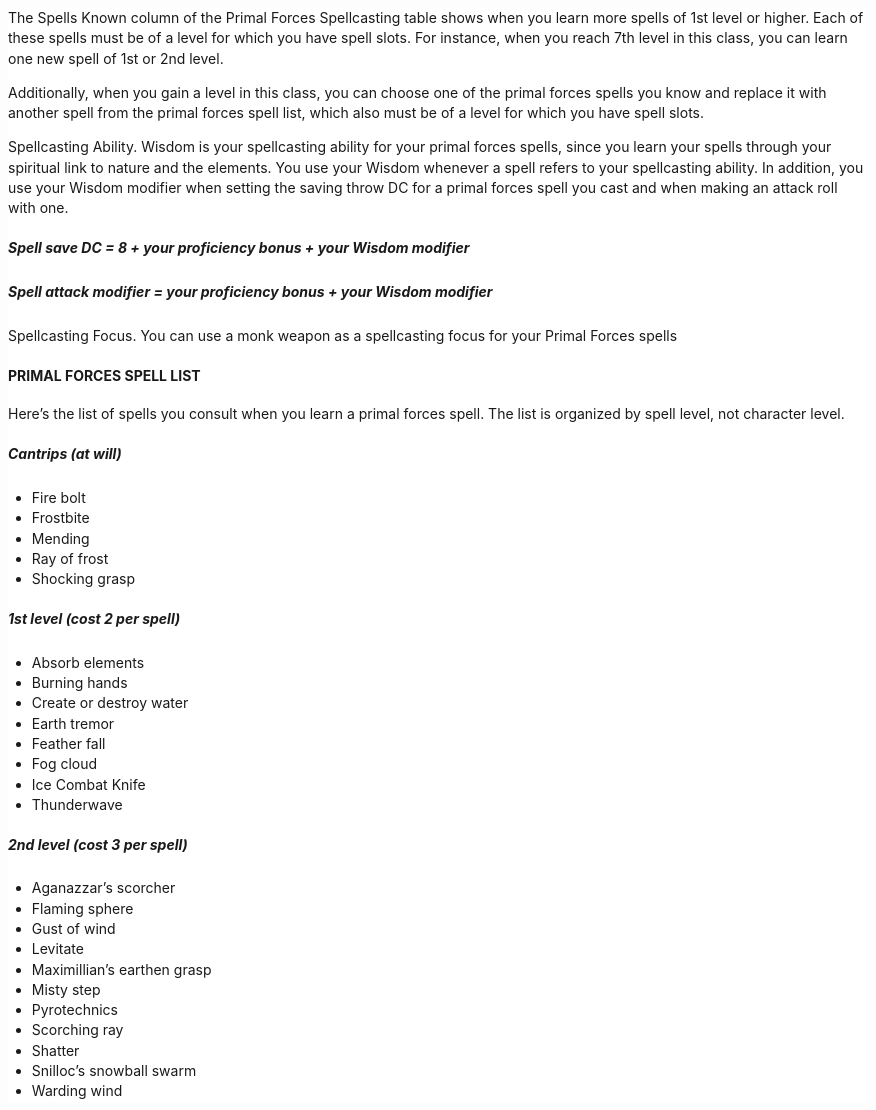 The Spells Known column of the Primal Forces Spellcasting table shows when you learn more spells of 1st level or higher. Each of these spells must be of a level for which you have spell slots. For instance, when you reach 7th level in this class, you can learn one new spell of 1st or 2nd level.

Additionally, when you gain a level in this class, you can choose one of the primal forces spells you know and replace it with another spell from the primal forces spell list, which also must be of a level for which you have spell slots.

Spellcasting Ability. Wisdom is your spellcasting ability for your primal forces spells, since you learn your spells through your spiritual link to nature and the elements. You use your Wisdom whenever a spell refers to your spellcasting ability. In addition, you use your Wisdom modifier when setting the saving throw DC for a primal forces spell you cast and when making an attack roll with one.

##### Spell save DC = 8 + your proficiency bonus + your Wisdom modifier

##### Spell attack modifier = your proficiency bonus + your Wisdom modifier

Spellcasting Focus. You can use a monk weapon as a spellcasting focus for your Primal Forces spells

#### PRIMAL FORCES SPELL LIST
Here’s the list of spells you consult when you learn a primal forces spell. The list is organized by spell level, not character level.

##### Cantrips (at will)
- Fire bolt
- Frostbite
- Mending
- Ray of frost
- Shocking grasp

##### 1st level (cost 2 per spell)
- Absorb elements
- Burning hands
- Create or destroy water
- Earth tremor
- Feather fall
- Fog cloud
- Ice Combat Knife
- Thunderwave

##### 2nd level (cost 3 per spell)
- Aganazzar’s scorcher
- Flaming sphere
- Gust of wind
- Levitate
- Maximillian’s earthen grasp
- Misty step
- Pyrotechnics
- Scorching ray
- Shatter
- Snilloc’s snowball swarm
- Warding wind
